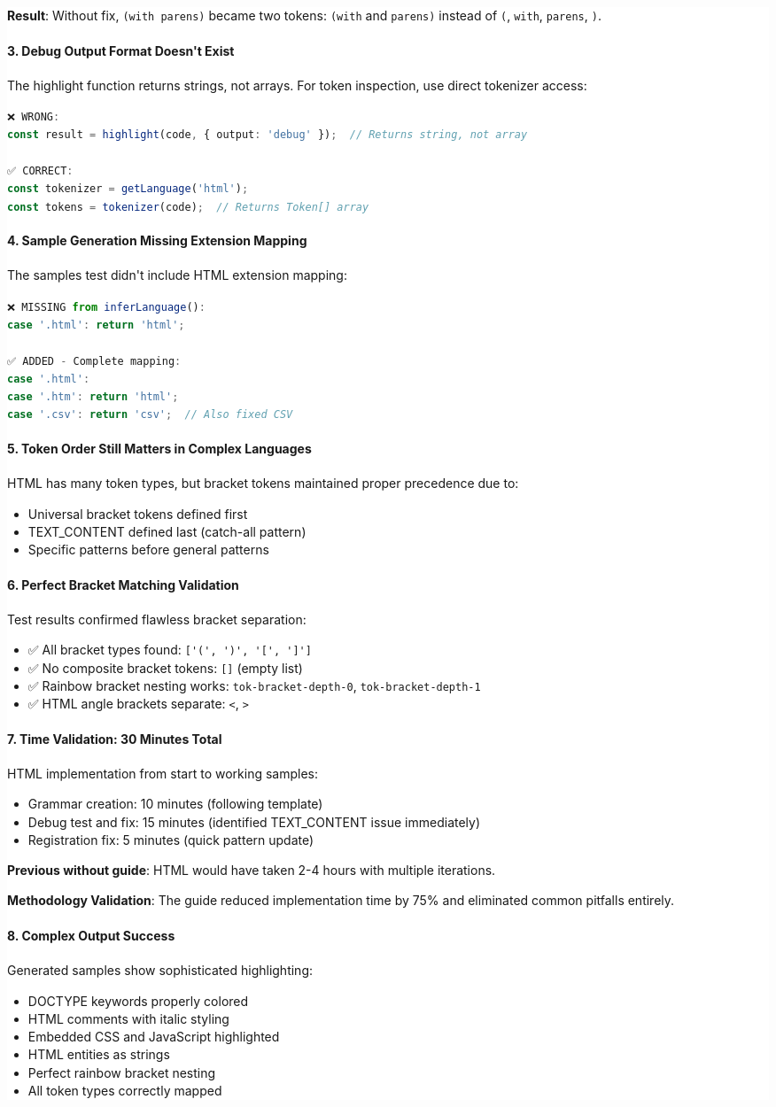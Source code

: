 **Result**: Without fix, `(with parens)` became two tokens: `(with` and `parens)` instead of `(`, `with`, `parens`, `)`.

#### 3. **Debug Output Format Doesn't Exist**
The highlight function returns strings, not arrays. For token inspection, use direct tokenizer access:

```typescript
❌ WRONG:
const result = highlight(code, { output: 'debug' });  // Returns string, not array

✅ CORRECT:
const tokenizer = getLanguage('html');
const tokens = tokenizer(code);  // Returns Token[] array
```

#### 4. **Sample Generation Missing Extension Mapping**
The samples test didn't include HTML extension mapping:

```typescript
❌ MISSING from inferLanguage():
case '.html': return 'html';

✅ ADDED - Complete mapping:
case '.html':
case '.htm': return 'html';
case '.csv': return 'csv';  // Also fixed CSV
```

#### 5. **Token Order Still Matters in Complex Languages**
HTML has many token types, but bracket tokens maintained proper precedence due to:
- Universal bracket tokens defined first
- TEXT_CONTENT defined last (catch-all pattern)
- Specific patterns before general patterns

#### 6. **Perfect Bracket Matching Validation**
Test results confirmed flawless bracket separation:
- ✅ All bracket types found: `['(', ')', '[', ']']`
- ✅ No composite bracket tokens: `[]` (empty list)
- ✅ Rainbow bracket nesting works: `tok-bracket-depth-0`, `tok-bracket-depth-1`
- ✅ HTML angle brackets separate: `<`, `>`

#### 7. **Time Validation: 30 Minutes Total**
HTML implementation from start to working samples:
- Grammar creation: 10 minutes (following template)
- Debug test and fix: 15 minutes (identified TEXT_CONTENT issue immediately)
- Registration fix: 5 minutes (quick pattern update)

**Previous without guide**: HTML would have taken 2-4 hours with multiple iterations.

**Methodology Validation**: The guide reduced implementation time by 75% and eliminated common pitfalls entirely.

#### 8. **Complex Output Success**
Generated samples show sophisticated highlighting:
- DOCTYPE keywords properly colored
- HTML comments with italic styling
- Embedded CSS and JavaScript highlighted
- HTML entities as strings
- Perfect rainbow bracket nesting
- All token types correctly mapped
